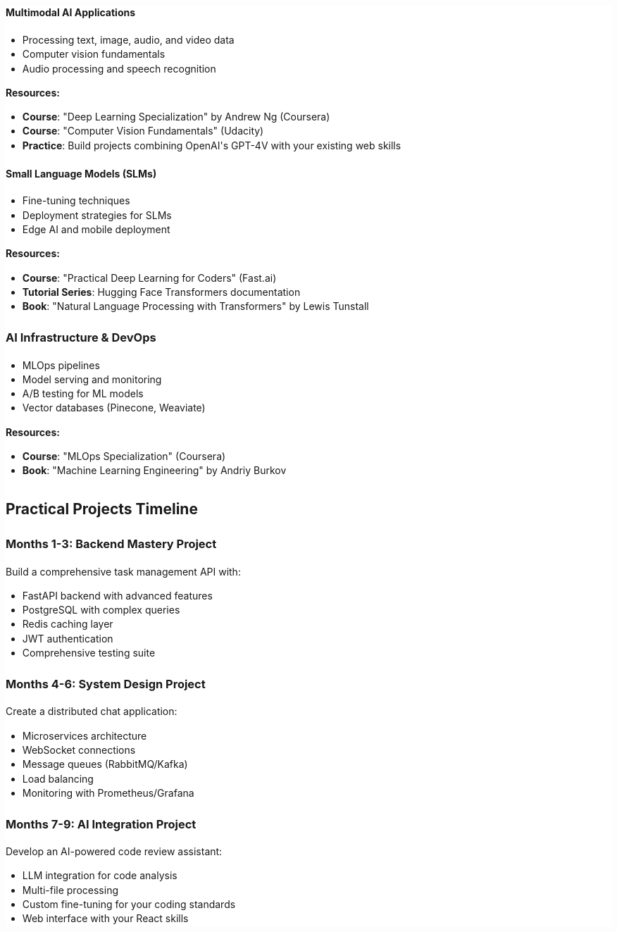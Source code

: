 #### Multimodal AI Applications
- Processing text, image, audio, and video data
- Computer vision fundamentals
- Audio processing and speech recognition

**Resources:**
- **Course**: "Deep Learning Specialization" by Andrew Ng (Coursera)
- **Course**: "Computer Vision Fundamentals" (Udacity)
- **Practice**: Build projects combining OpenAI's GPT-4V with your existing web skills

#### Small Language Models (SLMs)
- Fine-tuning techniques
- Deployment strategies for SLMs
- Edge AI and mobile deployment

**Resources:**
- **Course**: "Practical Deep Learning for Coders" (Fast.ai)
- **Tutorial Series**: Hugging Face Transformers documentation
- **Book**: "Natural Language Processing with Transformers" by Lewis Tunstall

### AI Infrastructure & DevOps
- MLOps pipelines
- Model serving and monitoring
- A/B testing for ML models
- Vector databases (Pinecone, Weaviate)

**Resources:**
- **Course**: "MLOps Specialization" (Coursera)
- **Book**: "Machine Learning Engineering" by Andriy Burkov

## Practical Projects Timeline

### Months 1-3: Backend Mastery Project
Build a comprehensive task management API with:
- FastAPI backend with advanced features
- PostgreSQL with complex queries
- Redis caching layer
- JWT authentication
- Comprehensive testing suite

### Months 4-6: System Design Project
Create a distributed chat application:
- Microservices architecture
- WebSocket connections
- Message queues (RabbitMQ/Kafka)
- Load balancing
- Monitoring with Prometheus/Grafana

### Months 7-9: AI Integration Project
Develop an AI-powered code review assistant:
- LLM integration for code analysis
- Multi-file processing
- Custom fine-tuning for your coding standards
- Web interface with your React skills
